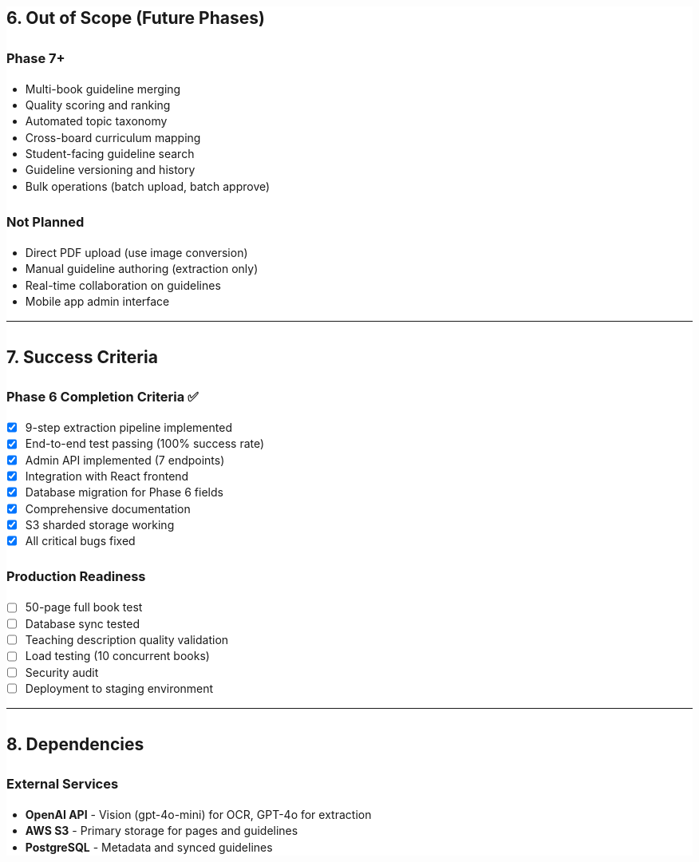 
## 6. Out of Scope (Future Phases)

### Phase 7+
- Multi-book guideline merging
- Quality scoring and ranking
- Automated topic taxonomy
- Cross-board curriculum mapping
- Student-facing guideline search
- Guideline versioning and history
- Bulk operations (batch upload, batch approve)

### Not Planned
- Direct PDF upload (use image conversion)
- Manual guideline authoring (extraction only)
- Real-time collaboration on guidelines
- Mobile app admin interface

---

## 7. Success Criteria

### Phase 6 Completion Criteria ✅
- [x] 9-step extraction pipeline implemented
- [x] End-to-end test passing (100% success rate)
- [x] Admin API implemented (7 endpoints)
- [x] Integration with React frontend
- [x] Database migration for Phase 6 fields
- [x] Comprehensive documentation
- [x] S3 sharded storage working
- [x] All critical bugs fixed

### Production Readiness
- [ ] 50-page full book test
- [ ] Database sync tested
- [ ] Teaching description quality validation
- [ ] Load testing (10 concurrent books)
- [ ] Security audit
- [ ] Deployment to staging environment

---

## 8. Dependencies

### External Services
- **OpenAI API** - Vision (gpt-4o-mini) for OCR, GPT-4o for extraction
- **AWS S3** - Primary storage for pages and guidelines
- **PostgreSQL** - Metadata and synced guidelines
